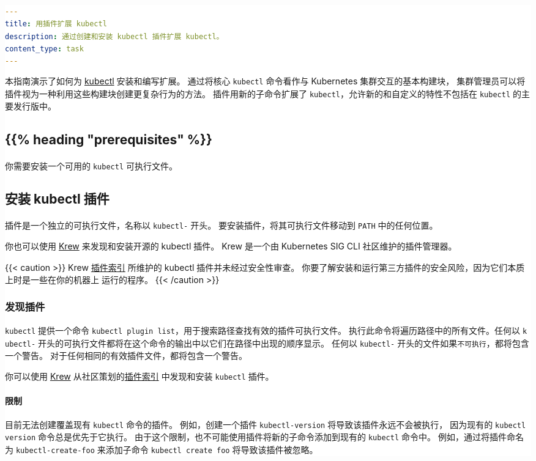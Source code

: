 ```yaml
---
title: 用插件扩展 kubectl
description: 通过创建和安装 kubectl 插件扩展 kubectl。
content_type: task
---
```






本指南演示了如何为 [kubectl](/zh-cn/docs/reference/kubectl/kubectl/) 安装和编写扩展。
通过将核心 `kubectl` 命令看作与 Kubernetes 集群交互的基本构建块，
集群管理员可以将插件视为一种利用这些构建块创建更复杂行为的方法。
插件用新的子命令扩展了 `kubectl`，允许新的和自定义的特性不包括在 `kubectl` 的主要发行版中。

## {{% heading "prerequisites" %}}


你需要安装一个可用的 `kubectl` 可执行文件。




## 安装 kubectl 插件

插件是一个独立的可执行文件，名称以 `kubectl-` 开头。
要安装插件，将其可执行文件移动到 `PATH` 中的任何位置。


你也可以使用 [Krew](https://krew.dev/) 来发现和安装开源的 kubectl 插件。
Krew 是一个由 Kubernetes SIG CLI 社区维护的插件管理器。


{{< caution >}}
Krew [插件索引](https://krew.sigs.k8s.io/plugins/) 所维护的 kubectl 插件并未经过安全性审查。
你要了解安装和运行第三方插件的安全风险，因为它们本质上时是一些在你的机器上
运行的程序。
{{< /caution >}}


### 发现插件

`kubectl` 提供一个命令 `kubectl plugin list`，用于搜索路径查找有效的插件可执行文件。
执行此命令将遍历路径中的所有文件。任何以 `kubectl-` 开头的可执行文件都将在这个命令的输出中以它们在路径中出现的顺序显示。
任何以 `kubectl-` 开头的文件如果`不可执行`，都将包含一个警告。
对于任何相同的有效插件文件，都将包含一个警告。

你可以使用 [Krew](https://krew.dev/) 从社区策划的[插件索引](https://krew.sigs.k8s.io/plugins/)
中发现和安装 `kubectl` 插件。


#### 限制

目前无法创建覆盖现有 `kubectl` 命令的插件。
例如，创建一个插件 `kubectl-version` 将导致该插件永远不会被执行，
因为现有的 `kubectl version` 命令总是优先于它执行。
由于这个限制，也不可能使用插件将新的子命令添加到现有的 `kubectl` 命令中。
例如，通过将插件命名为 `kubectl-create-foo` 来添加子命令 `kubectl create foo` 将导致该插件被忽略。
